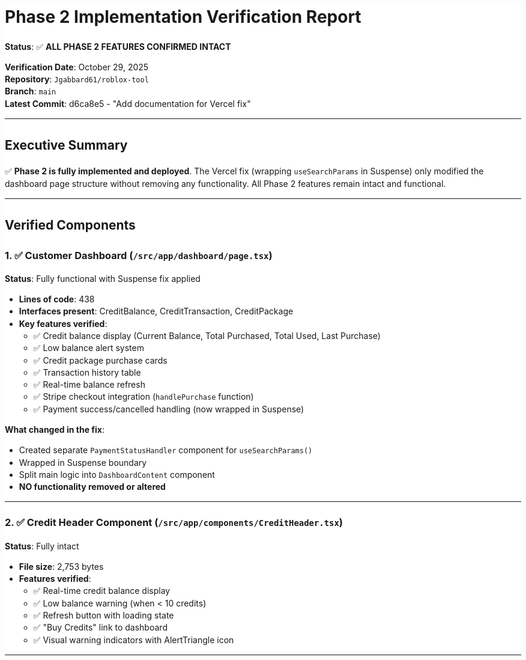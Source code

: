 
# Phase 2 Implementation Verification Report

**Status**: ✅ **ALL PHASE 2 FEATURES CONFIRMED INTACT**

**Verification Date**: October 29, 2025  
**Repository**: `Jgabbard61/roblox-tool`  
**Branch**: `main`  
**Latest Commit**: d6ca8e5 - "Add documentation for Vercel fix"

---

## Executive Summary

✅ **Phase 2 is fully implemented and deployed**. The Vercel fix (wrapping `useSearchParams` in Suspense) only modified the dashboard page structure without removing any functionality. All Phase 2 features remain intact and functional.

---

## Verified Components

### 1. ✅ Customer Dashboard (`/src/app/dashboard/page.tsx`)
**Status**: Fully functional with Suspense fix applied
- **Lines of code**: 438
- **Interfaces present**: CreditBalance, CreditTransaction, CreditPackage
- **Key features verified**:
  - ✅ Credit balance display (Current Balance, Total Purchased, Total Used, Last Purchase)
  - ✅ Low balance alert system
  - ✅ Credit package purchase cards
  - ✅ Transaction history table
  - ✅ Real-time balance refresh
  - ✅ Stripe checkout integration (`handlePurchase` function)
  - ✅ Payment success/cancelled handling (now wrapped in Suspense)

**What changed in the fix**:
- Created separate `PaymentStatusHandler` component for `useSearchParams()` 
- Wrapped in Suspense boundary
- Split main logic into `DashboardContent` component
- **NO functionality removed or altered**

---

### 2. ✅ Credit Header Component (`/src/app/components/CreditHeader.tsx`)
**Status**: Fully intact
- **File size**: 2,753 bytes
- **Features verified**:
  - ✅ Real-time credit balance display
  - ✅ Low balance warning (when < 10 credits)
  - ✅ Refresh button with loading state
  - ✅ "Buy Credits" link to dashboard
  - ✅ Visual warning indicators with AlertTriangle icon

---